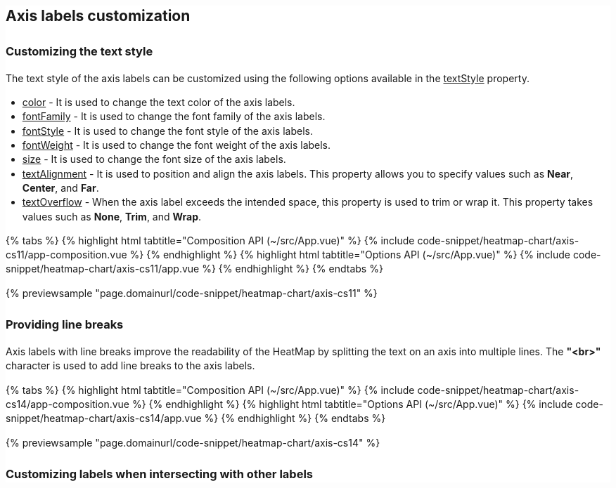 ## Axis labels customization

### Customizing the text style

The text style of the axis labels can be customized using the following options available in the [textStyle](https://ej2.syncfusion.com/vue/documentation/api/heatmap/axisModel/#textstyle) property.

* [color](https://ej2.syncfusion.com/vue/documentation/api/heatmap/fontModel/#color) - It is used to change the text color of the axis labels.
* [fontFamily](https://ej2.syncfusion.com/vue/documentation/api/heatmap/fontModel/#fontfamily) - It is used to change the font family of the axis labels.
* [fontStyle](https://ej2.syncfusion.com/vue/documentation/api/heatmap/fontModel/#fontstyle) - It is used to change the font style of the axis labels.
* [fontWeight](https://ej2.syncfusion.com/vue/documentation/api/heatmap/fontModel/#fontweight) - It is used to change the font weight of the axis labels.
* [size](https://ej2.syncfusion.com/vue/documentation/api/heatmap/fontModel/#size) - It is used to change the font size of the axis labels.
* [textAlignment](https://ej2.syncfusion.com/vue/documentation/api/heatmap/fontModel/#textalignment) - It is used to position and align the axis labels. This property allows you to specify values such as **Near**, **Center**, and **Far**.
* [textOverflow](https://ej2.syncfusion.com/vue/documentation/api/heatmap/fontModel/#textoverflow) - When the axis label exceeds the intended space, this property is used to trim or wrap it. This property takes values such as **None**, **Trim**, and **Wrap**.

{% tabs %}
{% highlight html tabtitle="Composition API (~/src/App.vue)" %}
{% include code-snippet/heatmap-chart/axis-cs11/app-composition.vue %}
{% endhighlight %}
{% highlight html tabtitle="Options API (~/src/App.vue)" %}
{% include code-snippet/heatmap-chart/axis-cs11/app.vue %}
{% endhighlight %}
{% endtabs %}
        
{% previewsample "page.domainurl/code-snippet/heatmap-chart/axis-cs11" %}

### Providing line breaks

Axis labels with line breaks improve the readability of the HeatMap by splitting the text on an axis into multiple lines. The **"\<br>"** character is used to add line breaks to the axis labels.

{% tabs %}
{% highlight html tabtitle="Composition API (~/src/App.vue)" %}
{% include code-snippet/heatmap-chart/axis-cs14/app-composition.vue %}
{% endhighlight %}
{% highlight html tabtitle="Options API (~/src/App.vue)" %}
{% include code-snippet/heatmap-chart/axis-cs14/app.vue %}
{% endhighlight %}
{% endtabs %}
        
{% previewsample "page.domainurl/code-snippet/heatmap-chart/axis-cs14" %}

### Customizing labels when intersecting with other labels
